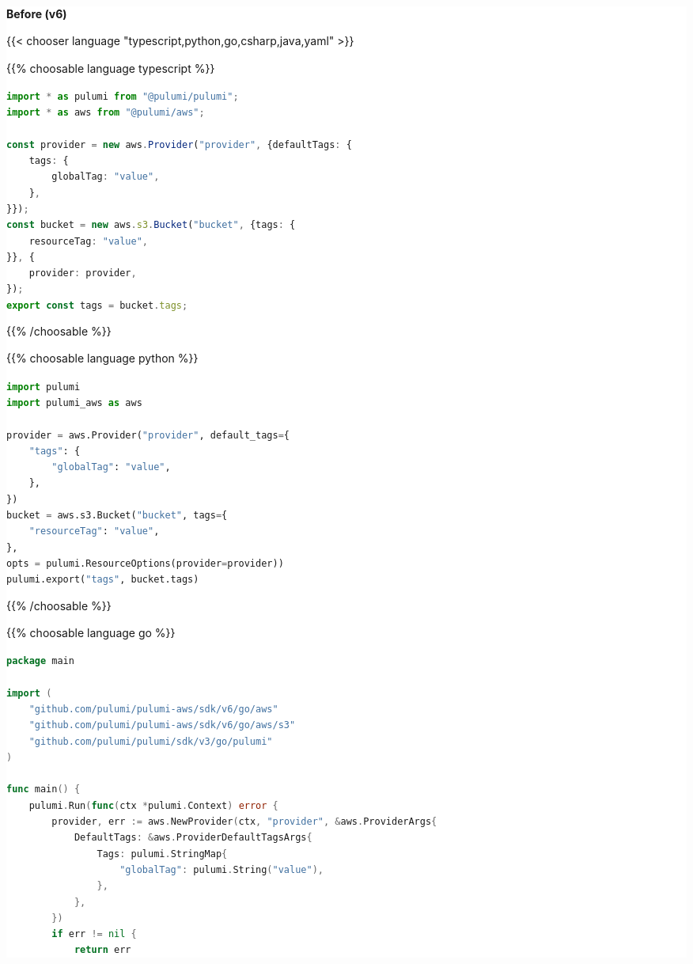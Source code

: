 **Before (v6)**

{{< chooser language "typescript,python,go,csharp,java,yaml" >}}

{{% choosable language typescript %}}

```typescript
import * as pulumi from "@pulumi/pulumi";
import * as aws from "@pulumi/aws";

const provider = new aws.Provider("provider", {defaultTags: {
    tags: {
        globalTag: "value",
    },
}});
const bucket = new aws.s3.Bucket("bucket", {tags: {
    resourceTag: "value",
}}, {
    provider: provider,
});
export const tags = bucket.tags;

```

{{% /choosable %}}

{{% choosable language python %}}

```python
import pulumi
import pulumi_aws as aws

provider = aws.Provider("provider", default_tags={
    "tags": {
        "globalTag": "value",
    },
})
bucket = aws.s3.Bucket("bucket", tags={
    "resourceTag": "value",
},
opts = pulumi.ResourceOptions(provider=provider))
pulumi.export("tags", bucket.tags)

```

{{% /choosable %}}

{{% choosable language go %}}

```go
package main

import (
	"github.com/pulumi/pulumi-aws/sdk/v6/go/aws"
	"github.com/pulumi/pulumi-aws/sdk/v6/go/aws/s3"
	"github.com/pulumi/pulumi/sdk/v3/go/pulumi"
)

func main() {
	pulumi.Run(func(ctx *pulumi.Context) error {
		provider, err := aws.NewProvider(ctx, "provider", &aws.ProviderArgs{
			DefaultTags: &aws.ProviderDefaultTagsArgs{
				Tags: pulumi.StringMap{
					"globalTag": pulumi.String("value"),
				},
			},
		})
		if err != nil {
			return err
```